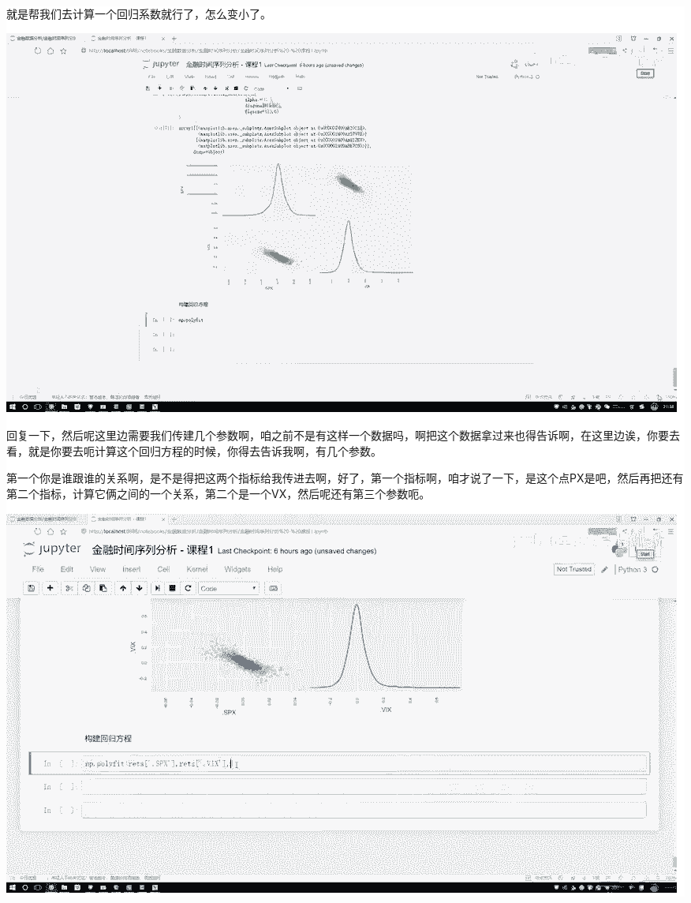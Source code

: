 就是帮我们去计算一个回归系数就行了，怎么变小了。

![](img/5e32cb08ebc21dc6b3c08528d68a8937_5.png)

回复一下，然后呢这里边需要我们传建几个参数啊，咱之前不是有这样一个数据吗，啊把这个数据拿过来也得告诉啊，在这里边诶，你要去看，就是你要去呃计算这个回归方程的时候，你得去告诉我啊，有几个参数。

第一个你是谁跟谁的关系啊，是不是得把这两个指标给我传进去啊，好了，第一个指标啊，咱才说了一下，是这个点PX是吧，然后再把还有第二个指标，计算它俩之间的一个关系，第二个是一个VX，然后呢还有第三个参数呃。



![](img/5e32cb08ebc21dc6b3c08528d68a8937_7.png)
